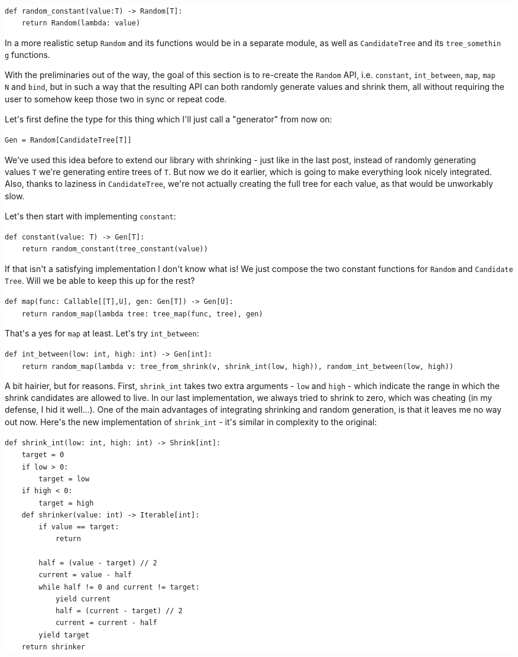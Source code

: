     def random_constant(value:T) -> Random[T]:
        return Random(lambda: value)

In a more realistic setup `Random` and its functions would be in a separate module, as well as `CandidateTree` and its `tree_something` functions.

With the preliminaries out of the way, the goal of this section is to re-create the `Random` API, i.e. `constant`, `int_between`, `map`, `mapN` and `bind`, but in such a way that the resulting API can both randomly generate values and shrink them, all without requiring the user to somehow keep those two in sync or repeat code.

Let's first define the type for this thing which I'll just call a "generator" from now on:

    Gen = Random[CandidateTree[T]]

We’ve used this idea before to extend our library with shrinking - just like in the last post, instead of randomly generating values `T` we're generating entire trees of `T`. But now we do it earlier, which is going to make everything look nicely integrated. Also, thanks to laziness in `CandidateTree`, we're not actually creating the full tree for each value, as that would be unworkably slow.

Let's then start with implementing `constant`:

    def constant(value: T) -> Gen[T]:
        return random_constant(tree_constant(value))

If that isn't a satisfying implementation I don't know what is! We just compose the two constant functions for `Random` and `CandidateTree`. Will we be able to keep this up for the rest?

    def map(func: Callable[[T],U], gen: Gen[T]) -> Gen[U]:
        return random_map(lambda tree: tree_map(func, tree), gen)

That's a yes for `map` at least. Let's try `int_between`:

    def int_between(low: int, high: int) -> Gen[int]:
        return random_map(lambda v: tree_from_shrink(v, shrink_int(low, high)), random_int_between(low, high))

A bit hairier, but for reasons. First, `shrink_int` takes two extra arguments - `low` and `high` \- which indicate the range in which the shrink candidates are allowed to live. In our last implementation, we always tried to shrink to zero, which was cheating (in my defense, I hid it well...). One of the main advantages of integrating shrinking and random generation, is that it leaves me no way out now. Here's the new implementation of `shrink_int` \- it's similar in complexity to the original:

    def shrink_int(low: int, high: int) -> Shrink[int]:
        target = 0
        if low > 0:
            target = low
        if high < 0:
            target = high
        def shrinker(value: int) -> Iterable[int]:
            if value == target:
                return
            
            half = (value - target) // 2
            current = value - half
            while half != 0 and current != target:
                yield current
                half = (current - target) // 2
                current = current - half
            yield target
        return shrinker
